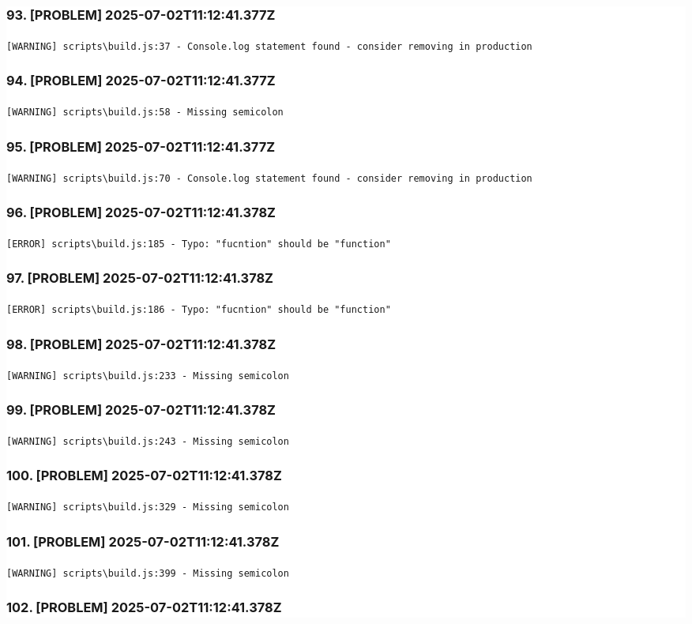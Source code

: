 ### 93. [PROBLEM] 2025-07-02T11:12:41.377Z

```
[WARNING] scripts\build.js:37 - Console.log statement found - consider removing in production
```

### 94. [PROBLEM] 2025-07-02T11:12:41.377Z

```
[WARNING] scripts\build.js:58 - Missing semicolon
```

### 95. [PROBLEM] 2025-07-02T11:12:41.377Z

```
[WARNING] scripts\build.js:70 - Console.log statement found - consider removing in production
```

### 96. [PROBLEM] 2025-07-02T11:12:41.378Z

```
[ERROR] scripts\build.js:185 - Typo: "fucntion" should be "function"
```

### 97. [PROBLEM] 2025-07-02T11:12:41.378Z

```
[ERROR] scripts\build.js:186 - Typo: "fucntion" should be "function"
```

### 98. [PROBLEM] 2025-07-02T11:12:41.378Z

```
[WARNING] scripts\build.js:233 - Missing semicolon
```

### 99. [PROBLEM] 2025-07-02T11:12:41.378Z

```
[WARNING] scripts\build.js:243 - Missing semicolon
```

### 100. [PROBLEM] 2025-07-02T11:12:41.378Z

```
[WARNING] scripts\build.js:329 - Missing semicolon
```

### 101. [PROBLEM] 2025-07-02T11:12:41.378Z

```
[WARNING] scripts\build.js:399 - Missing semicolon
```

### 102. [PROBLEM] 2025-07-02T11:12:41.378Z
